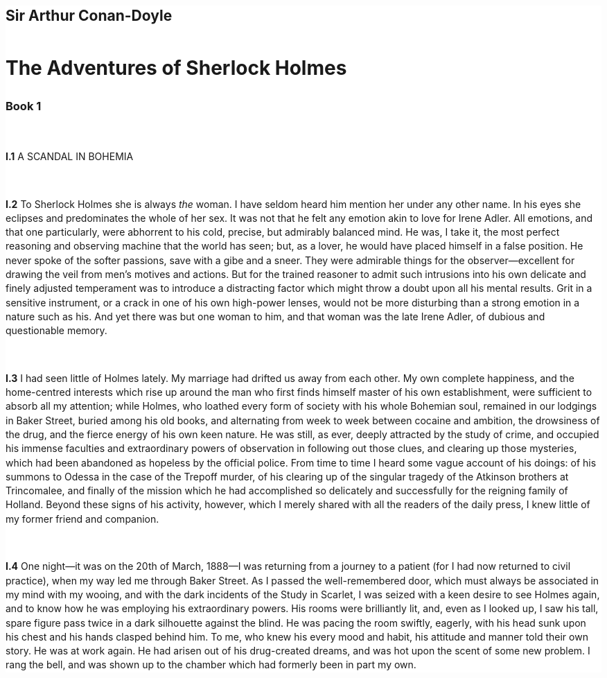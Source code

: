 ## Sir Arthur Conan-Doyle
# The Adventures of Sherlock Holmes

### Book 1
&nbsp;

**I.1**	A SCANDAL IN BOHEMIA



&nbsp;

**I.2**	To Sherlock Holmes she is always _the_ woman. I have seldom heard him mention her under any other name. In his eyes she eclipses and predominates the whole of her sex. It was not that he felt any emotion akin to love for Irene Adler. All emotions, and that one particularly, were abhorrent to his cold, precise, but admirably balanced mind. He was, I take it, the most perfect reasoning and observing machine that the world has seen; but, as a lover, he would have placed himself in a false position. He never spoke of the softer passions, save with a gibe and a sneer. They were admirable things for the observer—excellent for drawing the veil from men’s motives and actions. But for the trained reasoner to admit such intrusions into his own delicate and finely adjusted temperament was to introduce a distracting factor which might throw a doubt upon all his mental results. Grit in a sensitive instrument, or a crack in one of his own high-power lenses, would not be more disturbing than a strong emotion in a nature such as his. And yet there was but one woman to him, and that woman was the late Irene Adler, of dubious and questionable memory.



&nbsp;

**I.3**	I had seen little of Holmes lately. My marriage had drifted us away from each other. My own complete happiness, and the home-centred interests which rise up around the man who first finds himself master of his own establishment, were sufficient to absorb all my attention; while Holmes, who loathed every form of society with his whole Bohemian soul, remained in our lodgings in Baker Street, buried among his old books, and alternating from week to week between cocaine and ambition, the drowsiness of the drug, and the fierce energy of his own keen nature. He was still, as ever, deeply attracted by the study of crime, and occupied his immense faculties and extraordinary powers of observation in following out those clues, and clearing up those mysteries, which had been abandoned as hopeless by the official police. From time to time I heard some vague account of his doings: of his summons to Odessa in the case of the Trepoff murder, of his clearing up of the singular tragedy of the Atkinson brothers at Trincomalee, and finally of the mission which he had accomplished so delicately and successfully for the reigning family of Holland. Beyond these signs of his activity, however, which I merely shared with all the readers of the daily press, I knew little of my former friend and companion.



&nbsp;

**I.4**	One night—it was on the 20th of March, 1888—I was returning from a journey to a patient (for I had now returned to civil practice), when my way led me through Baker Street. As I passed the well-remembered door, which must always be associated in my mind with my wooing, and with the dark incidents of the Study in Scarlet, I was seized with a keen desire to see Holmes again, and to know how he was employing his extraordinary powers. His rooms were brilliantly lit, and, even as I looked up, I saw his tall, spare figure pass twice in a dark silhouette against the blind. He was pacing the room swiftly, eagerly, with his head sunk upon his chest and his hands clasped behind him. To me, who knew his every mood and habit, his attitude and manner told their own story. He was at work again. He had arisen out of his drug-created dreams, and was hot upon the scent of some new problem. I rang the bell, and was shown up to the chamber which had formerly been in part my own.
